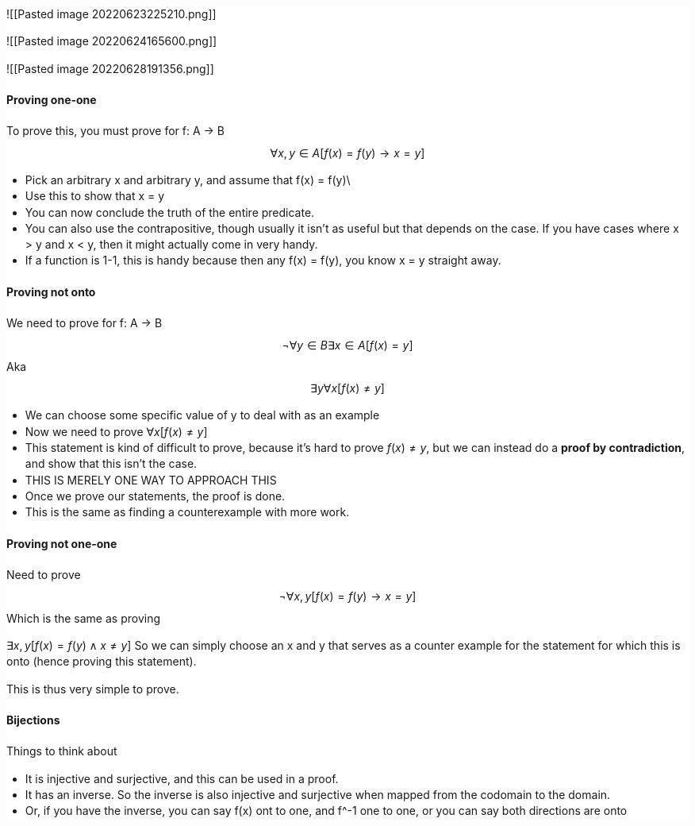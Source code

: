 

![[Pasted image 20220623225210.png]]


![[Pasted image 20220624165600.png]]


![[Pasted image 20220628191356.png]]
#### Proving one-one
To prove this, you must prove for 
f: A → B
$$\forall x, y \in A[f(x) = f(y) \to x = y]$$
- Pick an arbitrary x and arbitrary y, and assume that f(x) = f(y)\
- Use this to show that x = y
- You can now conclude the truth of the entire predicate. 
- You can also use the contrapositive, though usually it isn’t as useful but that depends on the case. If you have cases where x > y and x < y, then it might actually come in very handy. 
- If a function is 1-1, this is handy because then any f(x) = f(y), you know x = y straight away.



#### Proving not onto
We need to prove for f: A → B
$$\neg \forall y \in B \exists x \in A [f(x) = y] $$
Aka
$$\exists y \forall x [f(x) \neq y]$$
- We can choose some specific value of y to deal with as an example
- Now we need to prove $\forall x [f(x) \neq y]$
- This statement is kind of difficult to prove, because it’s hard to prove $f(x) \neq y$, but we can instead do a **proof by contradiction**, and show that this isn’t the case. 
- THIS IS MERELY ONE WAY TO APPROACH THIS
- Once we prove our statements, the proof is done. 
- This is the same as finding a counterexample with more work. 

#### Proving not one-one
Need to prove
$$\neg \forall x, y [f(x) = f(y) \to x = y]$$
Which is the same as proving

$\exists x,y [f(x) = f(y) \land x \neq y]$
So we can simply choose an x and y that serves as a counter example for the statement for which this is onto (hence proving this statement).

This is thus very simple to prove. 








#### Bijections
Things to think about 
- It is injective and surjective, and this can be used in a proof. 
- It has an inverse. So the inverse is also injective and surjective when mapped from the codomain to the domain.  
- Or, if you have the inverse, you can say f(x) ont to one, and f^-1 one to one, or you can say both directions are onto
